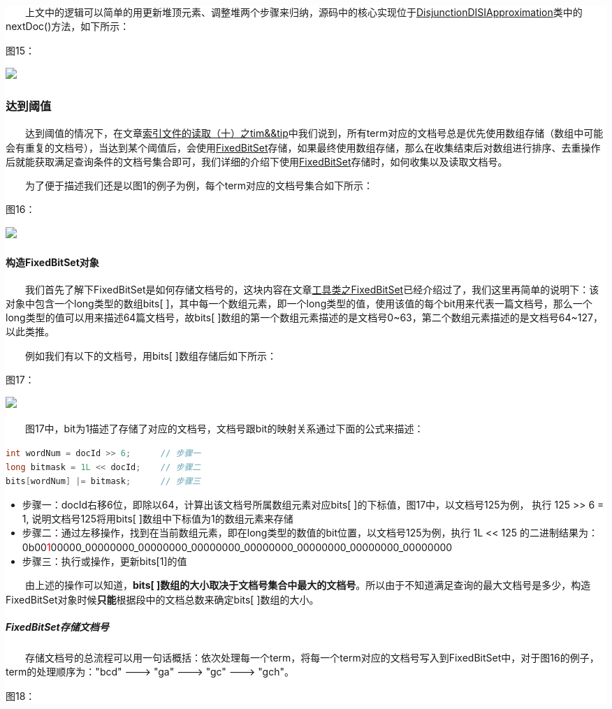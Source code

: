 &emsp;&emsp;上文中的逻辑可以简单的用更新堆顶元素、调整堆两个步骤来归纳，源码中的核心实现位于[DisjunctionDISIApproximation](https://github.com/LuXugang/Lucene-7.5.0/blob/master/solr-8.4.0/lucene/core/src/java/org/apache/lucene/search/DisjunctionDISIApproximation.java)类中的nextDoc()方法，如下所示：

图15：

<img src="http://www.amazingkoala.com.cn/uploads/lucene/Search/索引文件的读取/索引文件的读取（十一）/15.png">

### 达到阈值

&emsp;&emsp;达到阈值的情况下，在文章[索引文件的读取（十）之tim&&tip](https://www.amazingkoala.com.cn/Lucene/Search/2020/0812/161.html)中我们说到，所有term对应的文档号总是优先使用数组存储（数组中可能会有重复的文档号），当达到某个阈值后，会使用[FixedBitSet](https://www.amazingkoala.com.cn/Lucene/gongjulei/2019/0404/45.html)存储，如果最终使用数组存储，那么在收集结束后对数组进行排序、去重操作后就能获取满足查询条件的文档号集合即可，我们详细的介绍下使用[FixedBitSet](https://www.amazingkoala.com.cn/Lucene/gongjulei/2019/0404/45.html)存储时，如何收集以及读取文档号。

&emsp;&emsp;为了便于描述我们还是以图1的例子为例，每个term对应的文档号集合如下所示：

图16：

<img src="http://www.amazingkoala.com.cn/uploads/lucene/Search/索引文件的读取/索引文件的读取（十一）/16.png">

#### 构造FixedBitSet对象

&emsp;&emsp;我们首先了解下FixedBitSet是如何存储文档号的，这块内容在文章[工具类之FixedBitSet](https://www.amazingkoala.com.cn/Lucene/gongjulei/2019/0404/45.html)已经介绍过了，我们这里再简单的说明下：该对象中包含一个long类型的数组bits[ ]，其中每一个数组元素，即一个long类型的值，使用该值的每个bit用来代表一篇文档号，那么一个long类型的值可以用来描述64篇文档号，故bits[ ]数组的第一个数组元素描述的是文档号0~63，第二个数组元素描述的是文档号64~127，以此类推。

&emsp;&emsp;例如我们有以下的文档号，用bits[ ]数组存储后如下所示：

图17：

<img src="http://www.amazingkoala.com.cn/uploads/lucene/Search/索引文件的读取/索引文件的读取（十一）/17.png">

&emsp;&emsp;图17中，bit为1描述了存储了对应的文档号，文档号跟bit的映射关系通过下面的公式来描述：

```java
int wordNum = docId >> 6;      // 步骤一
long bitmask = 1L << docId;    // 步骤二
bits[wordNum] |= bitmask;      // 步骤三
```
- 步骤一：docId右移6位，即除以64，计算出该文档号所属数组元素对应bits[ ]的下标值，图17中，以文档号125为例， 执行 125 >> 6 = 1, 说明文档号125将用bits[ ]数组中下标值为1的数组元素来存储
- 步骤二：通过左移操作，找到在当前数组元素，即在long类型的数值的bit位置，以文档号125为例，执行 1L << 125 的二进制结果为：0b00<font color=red>1</font>00000_00000000_00000000_00000000_00000000_00000000_00000000_00000000
- 步骤三：执行或操作，更新bits[1]的值

&emsp;&emsp;由上述的操作可以知道，**bits[ ]数组的大小取决于文档号集合中最大的文档号**。所以由于不知道满足查询的最大文档号是多少，构造FixedBitSet对象时候**只能**根据段中的文档总数来确定bits[ ]数组的大小。

##### FixedBitSet存储文档号

&emsp;&emsp;存储文档号的总流程可以用一句话概括：依次处理每一个term，将每一个term对应的文档号写入到FixedBitSet中，对于图16的例子，term的处理顺序为："bcd" ---> "ga" ---> "gc" ---> "gch"。

图18：
